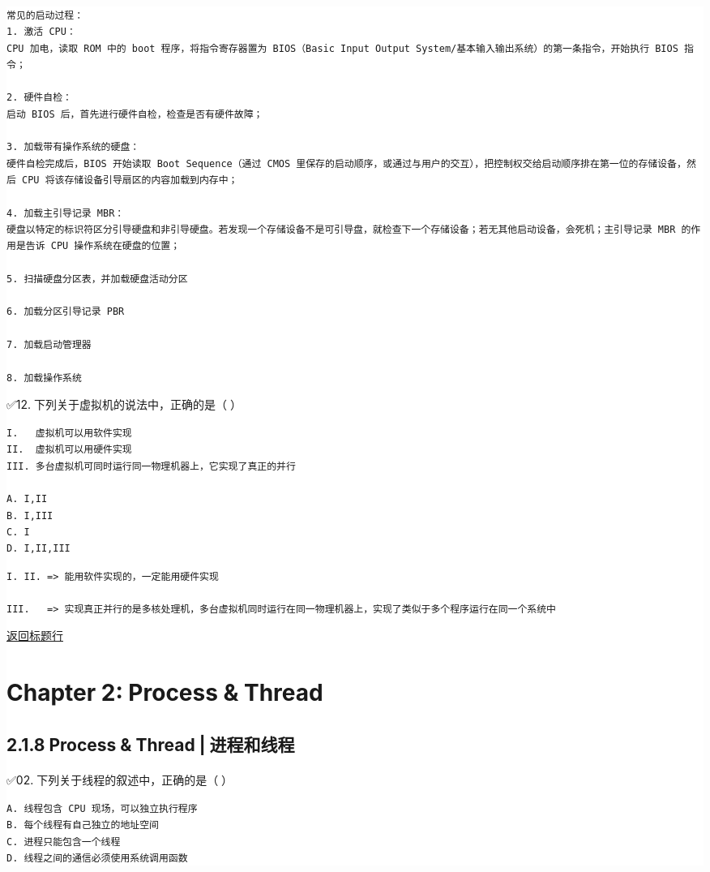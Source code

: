 ```
常见的启动过程：
1. 激活 CPU：
CPU 加电，读取 ROM 中的 boot 程序，将指令寄存器置为 BIOS（Basic Input Output System/基本输入输出系统）的第一条指令，开始执行 BIOS 指令；

2. 硬件自检：
启动 BIOS 后，首先进行硬件自检，检查是否有硬件故障；

3. 加载带有操作系统的硬盘：
硬件自检完成后，BIOS 开始读取 Boot Sequence（通过 CMOS 里保存的启动顺序，或通过与用户的交互），把控制权交给启动顺序排在第一位的存储设备，然后 CPU 将该存储设备引导扇区的内容加载到内存中；

4. 加载主引导记录 MBR：
硬盘以特定的标识符区分引导硬盘和非引导硬盘。若发现一个存储设备不是可引导盘，就检查下一个存储设备；若无其他启动设备，会死机；主引导记录 MBR 的作用是告诉 CPU 操作系统在硬盘的位置；

5. 扫描硬盘分区表，并加载硬盘活动分区

6. 加载分区引导记录 PBR

7. 加载启动管理器

8. 加载操作系统
```

✅12. 下列关于虚拟机的说法中，正确的是（ ）

```
I.   虚拟机可以用软件实现
II.  虚拟机可以用硬件实现
III. 多台虚拟机可同时运行同一物理机器上，它实现了真正的并行

A. I,II
B. I,III
C. I
D. I,II,III
```

```
I. II. => 能用软件实现的，一定能用硬件实现

III.   => 实现真正并行的是多核处理机，多台虚拟机同时运行在同一物理机器上，实现了类似于多个程序运行在同一个系统中
```

[返回标题行](https://github.com/AdorableLake/408_Questions/blob/main/Operating_System/Wangdao_Collection_Union.md#162)

# Chapter 2: Process & Thread
## 2.1.8 Process & Thread | 进程和线程
✅02. 下列关于线程的叙述中，正确的是（ ）

```
A. 线程包含 CPU 现场，可以独立执行程序
B. 每个线程有自己独立的地址空间
C. 进程只能包含一个线程
D. 线程之间的通信必须使用系统调用函数
```
